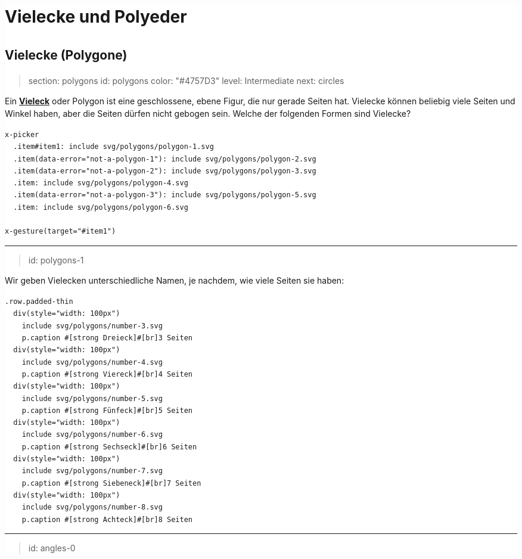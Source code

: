 # Vielecke und Polyeder

## Vielecke (Polygone)

> section: polygons
> id: polygons
> color: "#4757D3"
> level: Intermediate
> next: circles

Ein [__Vieleck__](gloss:polygon) oder Polygon ist eine geschlossene,
ebene Figur, die nur gerade Seiten hat. Vielecke können beliebig viele Seiten und Winkel haben, aber die Seiten dürfen nicht
gebogen sein. Welche der folgenden Formen sind Vielecke?

    x-picker
      .item#item1: include svg/polygons/polygon-1.svg
      .item(data-error="not-a-polygon-1"): include svg/polygons/polygon-2.svg
      .item(data-error="not-a-polygon-2"): include svg/polygons/polygon-3.svg
      .item: include svg/polygons/polygon-4.svg
      .item(data-error="not-a-polygon-3"): include svg/polygons/polygon-5.svg
      .item: include svg/polygons/polygon-6.svg

    x-gesture(target="#item1")

---
> id: polygons-1

Wir geben Vielecken unterschiedliche Namen, je nachdem, wie viele Seiten sie haben:

    .row.padded-thin
      div(style="width: 100px")
        include svg/polygons/number-3.svg
        p.caption #[strong Dreieck]#[br]3 Seiten
      div(style="width: 100px")
        include svg/polygons/number-4.svg
        p.caption #[strong Viereck]#[br]4 Seiten
      div(style="width: 100px")
        include svg/polygons/number-5.svg
        p.caption #[strong Fünfeck]#[br]5 Seiten
      div(style="width: 100px")
        include svg/polygons/number-6.svg
        p.caption #[strong Sechseck]#[br]6 Seiten
      div(style="width: 100px")
        include svg/polygons/number-7.svg
        p.caption #[strong Siebeneck]#[br]7 Seiten
      div(style="width: 100px")
        include svg/polygons/number-8.svg
        p.caption #[strong Achteck]#[br]8 Seiten

---
> id: angles-0
